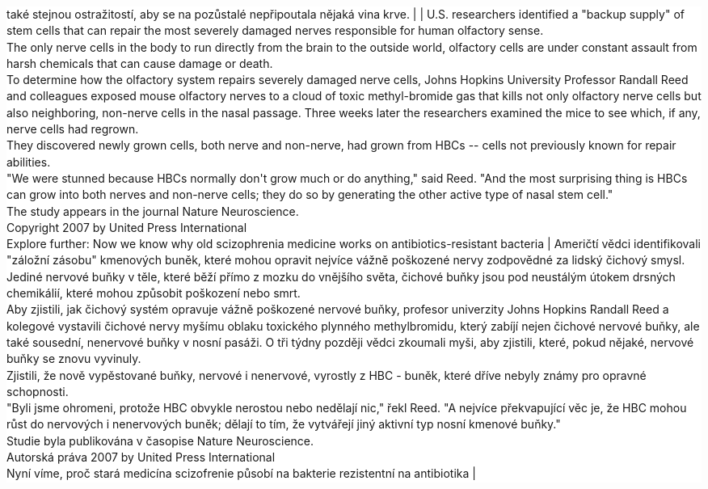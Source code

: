také stejnou ostražitostí, aby se na pozůstalé nepřipoutala nějaká vina krve. |
| U.S. researchers identified a "backup supply" of stem cells that can repair the most severely damaged nerves responsible for human olfactory sense.<br/>The only nerve cells in the body to run directly from the brain to the outside world, olfactory cells are under constant assault from harsh chemicals that can cause damage or death.<br/>To determine how the olfactory system repairs severely damaged nerve cells, Johns Hopkins University Professor Randall Reed and colleagues exposed mouse olfactory nerves to a cloud of toxic methyl-bromide gas that kills not only olfactory nerve cells but also neighboring, non-nerve cells in the nasal passage. Three weeks later the researchers examined the mice to see which, if any, nerve cells had regrown.<br/>They discovered newly grown cells, both nerve and non-nerve, had grown from HBCs -- cells not previously known for repair abilities.<br/>"We were stunned because HBCs normally don't grow much or do anything," said Reed. "And the most surprising thing is HBCs can grow into both nerves and non-nerve cells; they do so by generating the other active type of nasal stem cell."<br/>The study appears in the journal Nature Neuroscience.<br/>Copyright 2007 by United Press International<br/>Explore further: Now we know why old scizophrenia medicine works on antibiotics-resistant bacteria | Američtí vědci identifikovali "záložní zásobu" kmenových buněk, které mohou opravit nejvíce vážně poškozené nervy zodpovědné za lidský čichový smysl.<br/>Jediné nervové buňky v těle, které běží přímo z mozku do vnějšího světa, čichové buňky jsou pod neustálým útokem drsných chemikálií, které mohou způsobit poškození nebo smrt.<br/>Aby zjistili, jak čichový systém opravuje vážně poškozené nervové buňky, profesor univerzity Johns Hopkins Randall Reed a kolegové vystavili čichové nervy myšímu oblaku toxického plynného methylbromidu, který zabíjí nejen čichové nervové buňky, ale také sousední, nenervové buňky v nosní pasáži. O tři týdny později vědci zkoumali myši, aby zjistili, které, pokud nějaké, nervové buňky se znovu vyvinuly.<br/>Zjistili, že nově vypěstované buňky, nervové i nenervové, vyrostly z HBC - buněk, které dříve nebyly známy pro opravné schopnosti.<br/>"Byli jsme ohromeni, protože HBC obvykle nerostou nebo nedělají nic," řekl Reed. "A nejvíce překvapující věc je, že HBC mohou růst do nervových i nenervových buněk; dělají to tím, že vytvářejí jiný aktivní typ nosní kmenové buňky."<br/>Studie byla publikována v časopise Nature Neuroscience.<br/>Autorská práva 2007 by United Press International<br/>Nyní víme, proč stará medicína scizofrenie působí na bakterie rezistentní na antibiotika |
